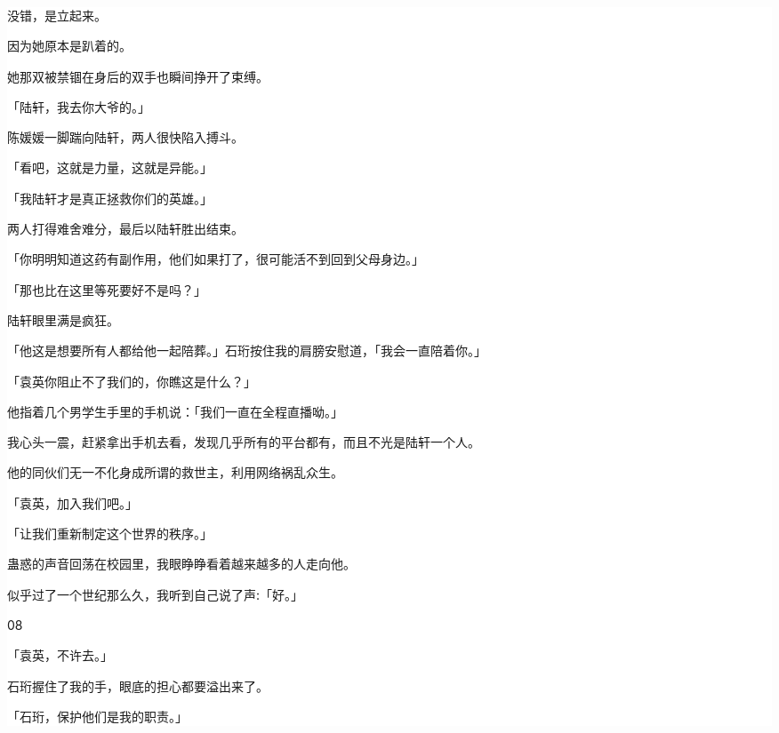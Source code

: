 
没错，是立起来。


因为她原本是趴着的。


她那双被禁锢在身后的双手也瞬间挣开了束缚。


「陆轩，我去你大爷的。」


陈媛媛一脚踹向陆轩，两人很快陷入搏斗。


「看吧，这就是力量，这就是异能。」


「我陆轩才是真正拯救你们的英雄。」


两人打得难舍难分，最后以陆轩胜出结束。


「你明明知道这药有副作用，他们如果打了，很可能活不到回到父母身边。」


「那也比在这里等死要好不是吗？」


陆轩眼里满是疯狂。


「他这是想要所有人都给他一起陪葬。」石珩按住我的肩膀安慰道，「我会一直陪着你。」


「袁英你阻止不了我们的，你瞧这是什么？」


他指着几个男学生手里的手机说：「我们一直在全程直播呦。」


我心头一震，赶紧拿出手机去看，发现几乎所有的平台都有，而且不光是陆轩一个人。


他的同伙们无一不化身成所谓的救世主，利用网络祸乱众生。


「袁英，加入我们吧。」


「让我们重新制定这个世界的秩序。」


蛊惑的声音回荡在校园里，我眼睁睁看着越来越多的人走向他。


似乎过了一个世纪那么久，我听到自己说了声:「好。」


08


「袁英，不许去。」


石珩握住了我的手，眼底的担心都要溢出来了。


「石珩，保护他们是我的职责。」

